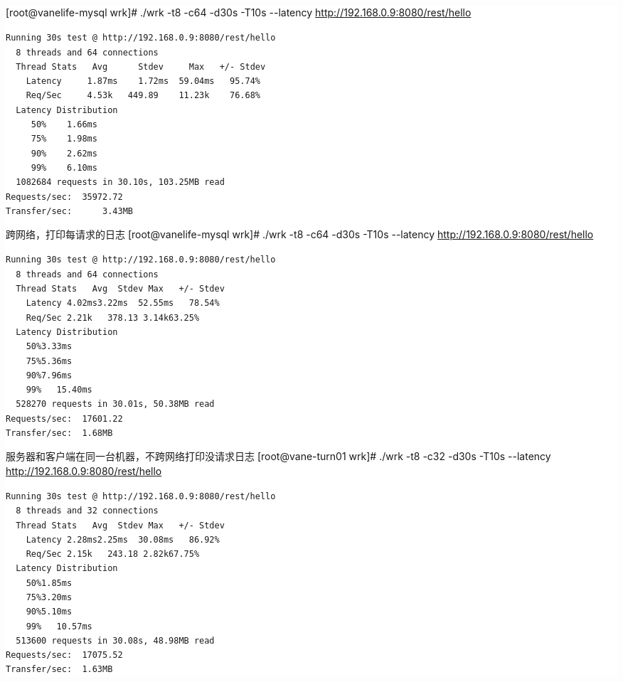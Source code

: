 [root@vanelife-mysql wrk]# ./wrk -t8 -c64 -d30s -T10s --latency http://192.168.0.9:8080/rest/hello

	Running 30s test @ http://192.168.0.9:8080/rest/hello
	  8 threads and 64 connections
	  Thread Stats   Avg      Stdev     Max   +/- Stdev
	    Latency     1.87ms    1.72ms  59.04ms   95.74%
	    Req/Sec     4.53k   449.89    11.23k    76.68%
	  Latency Distribution
	     50%    1.66ms
	     75%    1.98ms
	     90%    2.62ms
	     99%    6.10ms
	  1082684 requests in 30.10s, 103.25MB read
	Requests/sec:  35972.72
	Transfer/sec:      3.43MB



跨网络，打印每请求的日志
[root@vanelife-mysql wrk]# ./wrk -t8 -c64 -d30s -T10s --latency http://192.168.0.9:8080/rest/hello

    Running 30s test @ http://192.168.0.9:8080/rest/hello
      8 threads and 64 connections
      Thread Stats   Avg  Stdev Max   +/- Stdev
    	Latency 4.02ms3.22ms  52.55ms   78.54%
    	Req/Sec 2.21k   378.13 3.14k63.25%
      Latency Distribution
     	50%3.33ms
     	75%5.36ms
     	90%7.96ms
     	99%   15.40ms
      528270 requests in 30.01s, 50.38MB read
    Requests/sec:  17601.22
    Transfer/sec:  1.68MB

服务器和客户端在同一台机器，不跨网络打印没请求日志
[root@vane-turn01 wrk]# ./wrk -t8 -c32 -d30s -T10s --latency http://192.168.0.9:8080/rest/hello

    Running 30s test @ http://192.168.0.9:8080/rest/hello
      8 threads and 32 connections
      Thread Stats   Avg  Stdev Max   +/- Stdev
    	Latency 2.28ms2.25ms  30.08ms   86.92%
    	Req/Sec 2.15k   243.18 2.82k67.75%
      Latency Distribution
    	50%1.85ms
     	75%3.20ms
     	90%5.10ms
     	99%   10.57ms
      513600 requests in 30.08s, 48.98MB read
    Requests/sec:  17075.52
    Transfer/sec:  1.63MB

